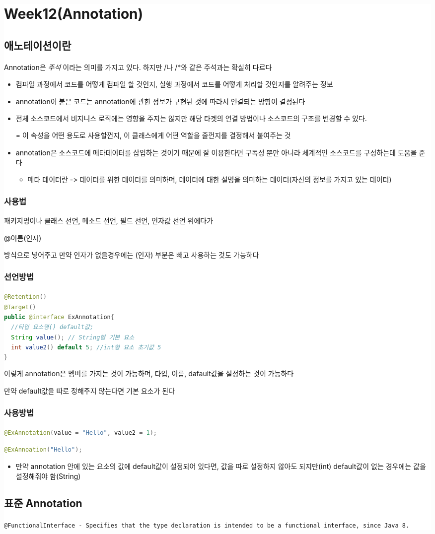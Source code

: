 # Week12\(Annotation\)

## 애노테이션이란

Annotation은 _주석_ 이라는 의미를 가지고 있다. 하지만 /나 /\*와 같은 주석과는 확실히 다르다

* 컴파일 과정에서 코드를 어떻게 컴파일 할 것인지, 실행 과정에서 코드를 어떻게 처리할 것인지를 알려주는 정보
* annotation이 붙은 코드는 annotation에 관한 정보가 구현된 것에 따라서 연결되는 방향이 결정된다
* 전체 소스코드에서 비지니스 로직에는 영향을 주지는 않지만 해당 타겟의 연결 방법이나 소스코드의 구조를 변경할 수 있다.

  = 이 속성을 어떤 용도로 사용할껀지, 이 클래스에게 어떤 역할을 줄껀지를 결정해서 붙여주는 것

* annotation은 소스코드에 메타데이터를 삽입하는 것이기 때문에 잘 이용한다면 구독성 뿐만 아니라 체계적인 소스코드를 구성하는데 도움을 준다
  * 메타 데이터란 -&gt; 데이터를 위한 데이터를 의미하며, 데이터에 대한 설명을 의미하는 데이터\(자신의 정보를 가지고 있는 데이터\)

### 사용법

패키지명이나 클래스 선언, 메소드 선언, 필드 선언, 인자값 선언 위에다가

@이름\(인자\)

방식으로 넣어주고 만약 인자가 없을경우에는 \(인자\) 부분은 빼고 사용하는 것도 가능하다

### 선언방법

```java
@Retention()
@Target()
public @interface ExAnnotation{
  //타입 요소명() default값;
  String value(); // String형 기본 요소
  int value2() default 5; //int형 요소 초기값 5
}
```

이렇게 annotation은 멤버를 가지는 것이 가능하며, 타입, 이름, dafault값을 설정하는 것이 가능하다

만약 default값을 따로 정해주지 않는다면 기본 요소가 된다

### 사용방법

```java
@ExAnnotation(value = "Hello", value2 = 1);
```

```java
@ExAnnoation("Hello");
```

* 만약 annotation 안에 있는 요소의 값에 default값이 설정되어 있다면, 값을 따로 설정하지 않아도 되지만\(int\) default값이 없는 경우에는 값을 설정해줘야 함\(String\)

## 표준 Annotation

```text
@FunctionalInterface - Specifies that the type declaration is intended to be a functional interface, since Java 8.
```
